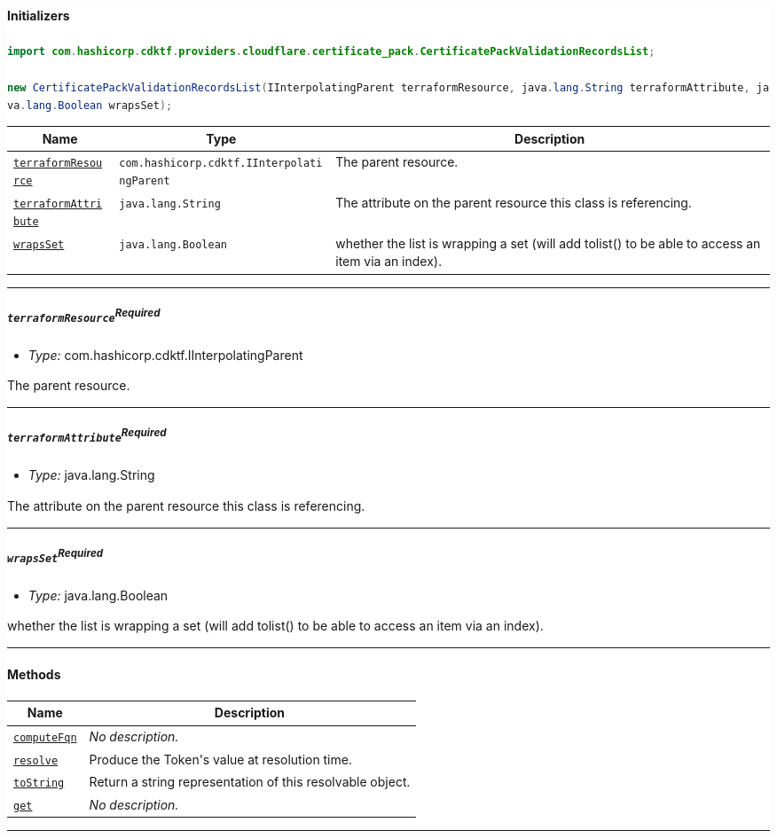 #### Initializers <a name="Initializers" id="@cdktf/provider-cloudflare.certificatePack.CertificatePackValidationRecordsList.Initializer"></a>

```java
import com.hashicorp.cdktf.providers.cloudflare.certificate_pack.CertificatePackValidationRecordsList;

new CertificatePackValidationRecordsList(IInterpolatingParent terraformResource, java.lang.String terraformAttribute, java.lang.Boolean wrapsSet);
```

| **Name** | **Type** | **Description** |
| --- | --- | --- |
| <code><a href="#@cdktf/provider-cloudflare.certificatePack.CertificatePackValidationRecordsList.Initializer.parameter.terraformResource">terraformResource</a></code> | <code>com.hashicorp.cdktf.IInterpolatingParent</code> | The parent resource. |
| <code><a href="#@cdktf/provider-cloudflare.certificatePack.CertificatePackValidationRecordsList.Initializer.parameter.terraformAttribute">terraformAttribute</a></code> | <code>java.lang.String</code> | The attribute on the parent resource this class is referencing. |
| <code><a href="#@cdktf/provider-cloudflare.certificatePack.CertificatePackValidationRecordsList.Initializer.parameter.wrapsSet">wrapsSet</a></code> | <code>java.lang.Boolean</code> | whether the list is wrapping a set (will add tolist() to be able to access an item via an index). |

---

##### `terraformResource`<sup>Required</sup> <a name="terraformResource" id="@cdktf/provider-cloudflare.certificatePack.CertificatePackValidationRecordsList.Initializer.parameter.terraformResource"></a>

- *Type:* com.hashicorp.cdktf.IInterpolatingParent

The parent resource.

---

##### `terraformAttribute`<sup>Required</sup> <a name="terraformAttribute" id="@cdktf/provider-cloudflare.certificatePack.CertificatePackValidationRecordsList.Initializer.parameter.terraformAttribute"></a>

- *Type:* java.lang.String

The attribute on the parent resource this class is referencing.

---

##### `wrapsSet`<sup>Required</sup> <a name="wrapsSet" id="@cdktf/provider-cloudflare.certificatePack.CertificatePackValidationRecordsList.Initializer.parameter.wrapsSet"></a>

- *Type:* java.lang.Boolean

whether the list is wrapping a set (will add tolist() to be able to access an item via an index).

---

#### Methods <a name="Methods" id="Methods"></a>

| **Name** | **Description** |
| --- | --- |
| <code><a href="#@cdktf/provider-cloudflare.certificatePack.CertificatePackValidationRecordsList.computeFqn">computeFqn</a></code> | *No description.* |
| <code><a href="#@cdktf/provider-cloudflare.certificatePack.CertificatePackValidationRecordsList.resolve">resolve</a></code> | Produce the Token's value at resolution time. |
| <code><a href="#@cdktf/provider-cloudflare.certificatePack.CertificatePackValidationRecordsList.toString">toString</a></code> | Return a string representation of this resolvable object. |
| <code><a href="#@cdktf/provider-cloudflare.certificatePack.CertificatePackValidationRecordsList.get">get</a></code> | *No description.* |

---